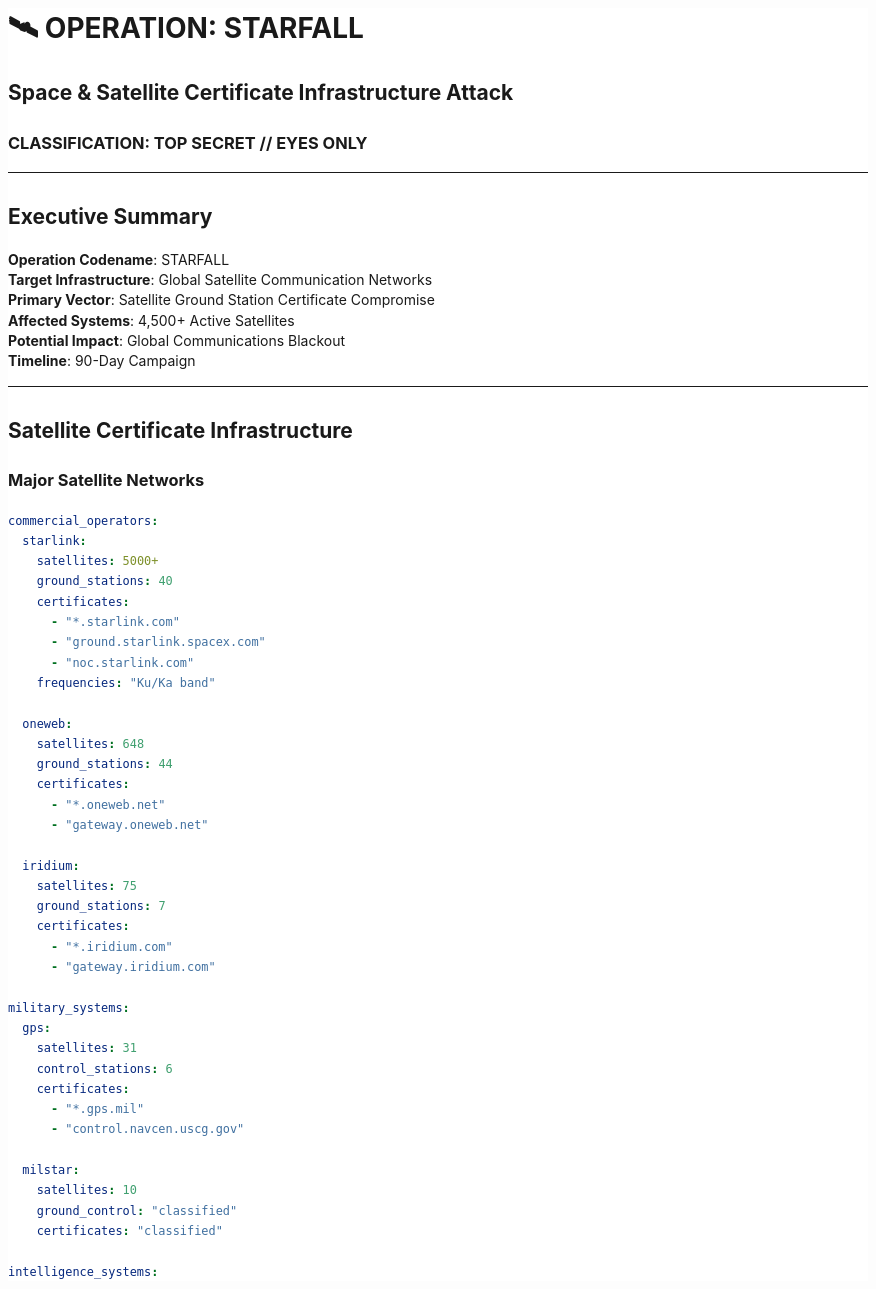 # 🛰️ OPERATION: STARFALL
## Space & Satellite Certificate Infrastructure Attack

### CLASSIFICATION: TOP SECRET // EYES ONLY

---

## Executive Summary

**Operation Codename**: STARFALL  
**Target Infrastructure**: Global Satellite Communication Networks  
**Primary Vector**: Satellite Ground Station Certificate Compromise  
**Affected Systems**: 4,500+ Active Satellites  
**Potential Impact**: Global Communications Blackout  
**Timeline**: 90-Day Campaign  

---

## Satellite Certificate Infrastructure

### Major Satellite Networks
```yaml
commercial_operators:
  starlink:
    satellites: 5000+
    ground_stations: 40
    certificates:
      - "*.starlink.com"
      - "ground.starlink.spacex.com"
      - "noc.starlink.com"
    frequencies: "Ku/Ka band"
    
  oneweb:
    satellites: 648
    ground_stations: 44
    certificates:
      - "*.oneweb.net"
      - "gateway.oneweb.net"
    
  iridium:
    satellites: 75
    ground_stations: 7
    certificates:
      - "*.iridium.com"
      - "gateway.iridium.com"

military_systems:
  gps:
    satellites: 31
    control_stations: 6
    certificates:
      - "*.gps.mil"
      - "control.navcen.uscg.gov"
    
  milstar:
    satellites: 10
    ground_control: "classified"
    certificates: "classified"

intelligence_systems:
```
